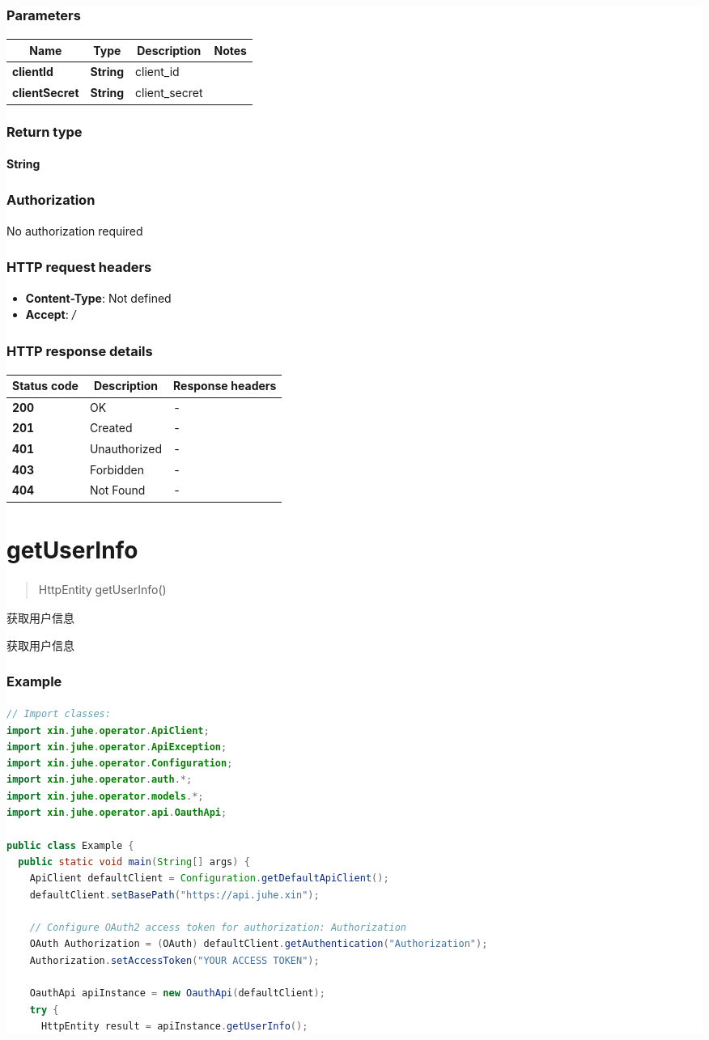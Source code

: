 ### Parameters

| Name | Type | Description  | Notes |
|------------- | ------------- | ------------- | -------------|
| **clientId** | **String**| client_id | |
| **clientSecret** | **String**| client_secret | |

### Return type

**String**

### Authorization

No authorization required

### HTTP request headers

 - **Content-Type**: Not defined
 - **Accept**: */*

### HTTP response details
| Status code | Description | Response headers |
|-------------|-------------|------------------|
| **200** | OK |  -  |
| **201** | Created |  -  |
| **401** | Unauthorized |  -  |
| **403** | Forbidden |  -  |
| **404** | Not Found |  -  |

<a id="getUserInfo"></a>
# **getUserInfo**
> HttpEntity getUserInfo()

获取用户信息

获取用户信息

### Example
```java
// Import classes:
import xin.juhe.operator.ApiClient;
import xin.juhe.operator.ApiException;
import xin.juhe.operator.Configuration;
import xin.juhe.operator.auth.*;
import xin.juhe.operator.models.*;
import xin.juhe.operator.api.OauthApi;

public class Example {
  public static void main(String[] args) {
    ApiClient defaultClient = Configuration.getDefaultApiClient();
    defaultClient.setBasePath("https://api.juhe.xin");
    
    // Configure OAuth2 access token for authorization: Authorization
    OAuth Authorization = (OAuth) defaultClient.getAuthentication("Authorization");
    Authorization.setAccessToken("YOUR ACCESS TOKEN");

    OauthApi apiInstance = new OauthApi(defaultClient);
    try {
      HttpEntity result = apiInstance.getUserInfo();
```